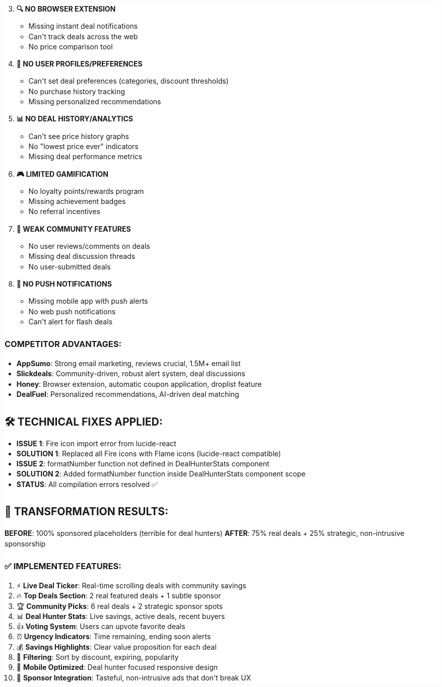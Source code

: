 3. **🔍 NO BROWSER EXTENSION**
   - Missing instant deal notifications
   - Can't track deals across the web
   - No price comparison tool

4. **👤 NO USER PROFILES/PREFERENCES**
   - Can't set deal preferences (categories, discount thresholds)
   - No purchase history tracking
   - Missing personalized recommendations

5. **📊 NO DEAL HISTORY/ANALYTICS**
   - Can't see price history graphs
   - No "lowest price ever" indicators
   - Missing deal performance metrics

6. **🎮 LIMITED GAMIFICATION**
   - No loyalty points/rewards program
   - Missing achievement badges
   - No referral incentives

7. **💬 WEAK COMMUNITY FEATURES**
   - No user reviews/comments on deals
   - Missing deal discussion threads
   - No user-submitted deals

8. **🔔 NO PUSH NOTIFICATIONS**
   - Missing mobile app with push alerts
   - No web push notifications
   - Can't alert for flash deals

### **COMPETITOR ADVANTAGES**:
- **AppSumo**: Strong email marketing, reviews crucial, 1.5M+ email list
- **Slickdeals**: Community-driven, robust alert system, deal discussions
- **Honey**: Browser extension, automatic coupon application, droplist feature
- **DealFuel**: Personalized recommendations, AI-driven deal matching

## 🛠️ **TECHNICAL FIXES APPLIED**:
- **ISSUE 1**: Fire icon import error from lucide-react
- **SOLUTION 1**: Replaced all Fire icons with Flame icons (lucide-react compatible)
- **ISSUE 2**: formatNumber function not defined in DealHunterStats component
- **SOLUTION 2**: Added formatNumber function inside DealHunterStats component scope
- **STATUS**: All compilation errors resolved ✅

## 🎯 **TRANSFORMATION RESULTS**:

**BEFORE**: 100% sponsored placeholders (terrible for deal hunters)
**AFTER**: 75% real deals + 25% strategic, non-intrusive sponsorship

### **✅ IMPLEMENTED FEATURES**:
1. ⚡ **Live Deal Ticker**: Real-time scrolling deals with community savings
2. 🔥 **Top Deals Section**: 2 real featured deals + 1 subtle sponsor
3. 🏆 **Community Picks**: 6 real deals + 2 strategic sponsor spots
4. 📊 **Deal Hunter Stats**: Live savings, active deals, recent buyers
5. 👍 **Voting System**: Users can upvote favorite deals
6. ⏰ **Urgency Indicators**: Time remaining, ending soon alerts
7. 💰 **Savings Highlights**: Clear value proposition for each deal
8. 🎯 **Filtering**: Sort by discount, expiring, popularity
9. 📱 **Mobile Optimized**: Deal hunter focused responsive design
10. 🎨 **Sponsor Integration**: Tasteful, non-intrusive ads that don't break UX
